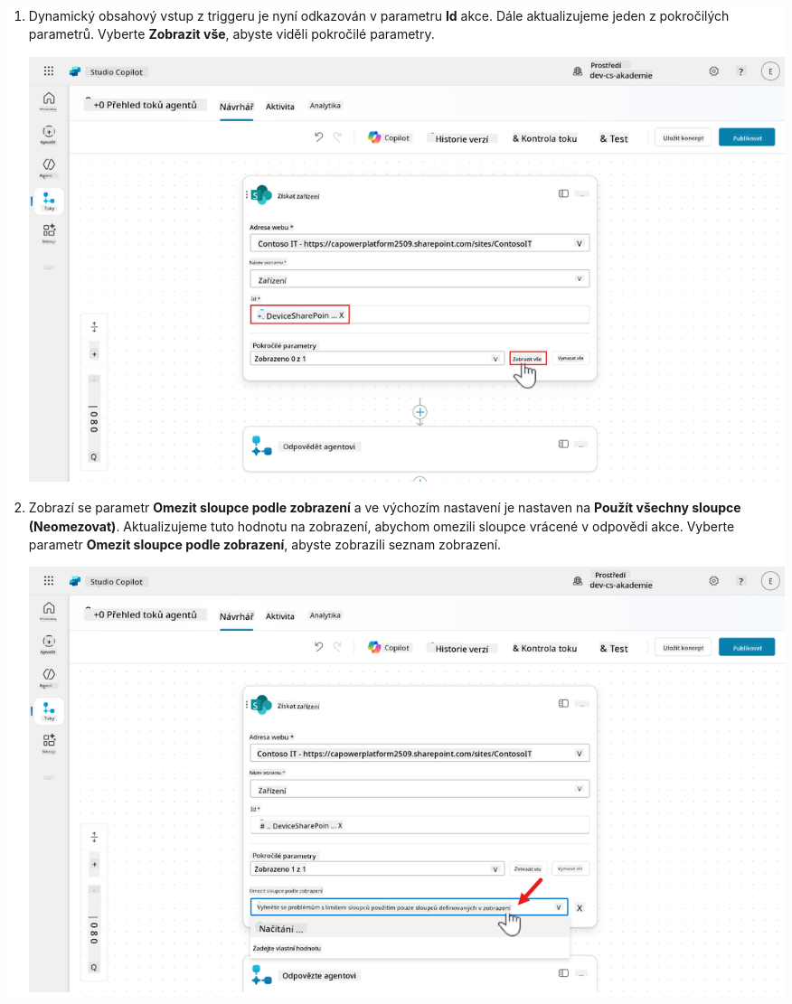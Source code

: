 1. Dynamický obsahový vstup z triggeru je nyní odkazován v parametru **Id** akce. Dále aktualizujeme jeden z pokročilých parametrů. Vyberte **Zobrazit vše**, abyste viděli pokročilé parametry.

    ![Zobrazit pokročilé parametry](../../../../../translated_images/9.1_19_AdvancedParameters.4bb8e0c11e7864625ad6c30ab1b9021d367cd77374c56985df7b3d43845a1883.cs.png)

1. Zobrazí se parametr **Omezit sloupce podle zobrazení** a ve výchozím nastavení je nastaven na **Použít všechny sloupce (Neomezovat)**. Aktualizujeme tuto hodnotu na zobrazení, abychom omezili sloupce vrácené v odpovědi akce. Vyberte parametr **Omezit sloupce podle zobrazení**, abyste zobrazili seznam zobrazení.

    ![Vyberte parametr](../../../../../translated_images/9.1_20_LimitColumnsByView.4d30f532f1e1033323d39df5c9b8e803788ea785ed58de2efca2faa5df4b26fc.cs.png)
